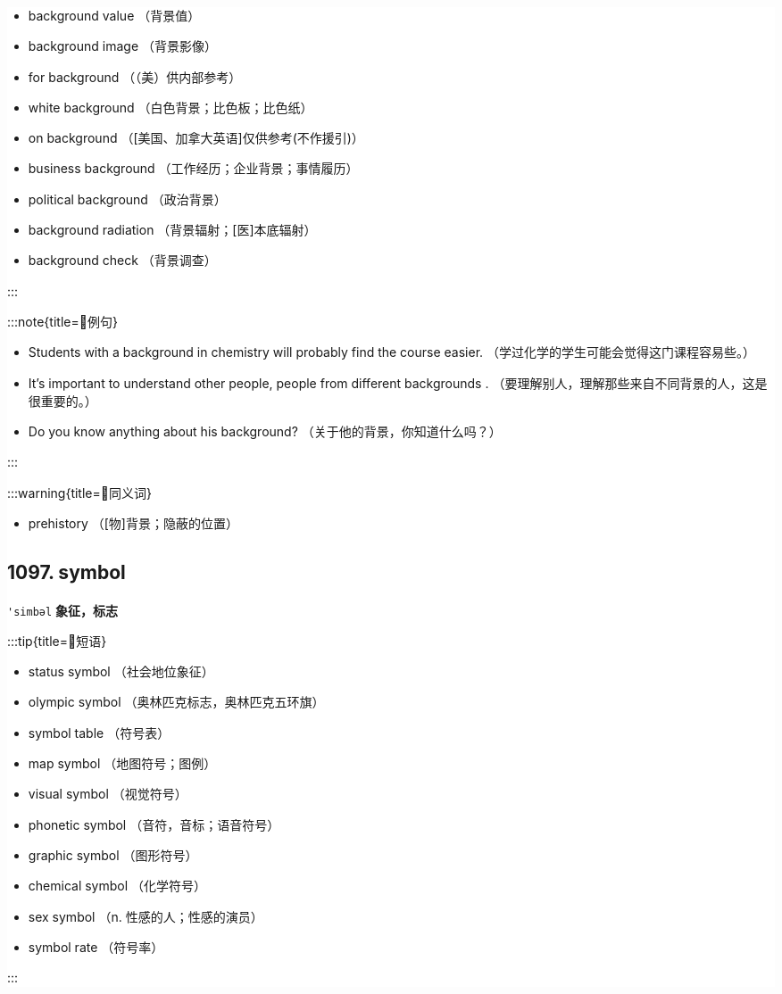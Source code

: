 - background value （背景值）

- background image （背景影像）

- for background （（美）供内部参考）

- white background （白色背景；比色板；比色纸）

- on background （[美国、加拿大英语]仅供参考(不作援引)）

- business background （工作经历；企业背景；事情履历）

- political background （政治背景）

- background radiation （背景辐射；[医]本底辐射）

- background check （背景调查）

:::

:::note{title=🎤例句}

- Students with a background in chemistry will probably find the course easier. （学过化学的学生可能会觉得这门课程容易些。）

- It’s important to understand other people, people from different backgrounds . （要理解别人，理解那些来自不同背景的人，这是很重要的。）

- Do you know anything about his background? （关于他的背景，你知道什么吗？）

:::

:::warning{title=🤔同义词}

- prehistory （[物]背景；隐蔽的位置）


## 1097. symbol

`'simbəl`  **象征，标志**

:::tip{title=🤩短语}

- status symbol （社会地位象征）

- olympic symbol （奥林匹克标志，奥林匹克五环旗）

- symbol table （符号表）

- map symbol （地图符号；图例）

- visual symbol （视觉符号）

- phonetic symbol （音符，音标；语音符号）

- graphic symbol （图形符号）

- chemical symbol （化学符号）

- sex symbol （n. 性感的人；性感的演员）

- symbol rate （符号率）

:::
